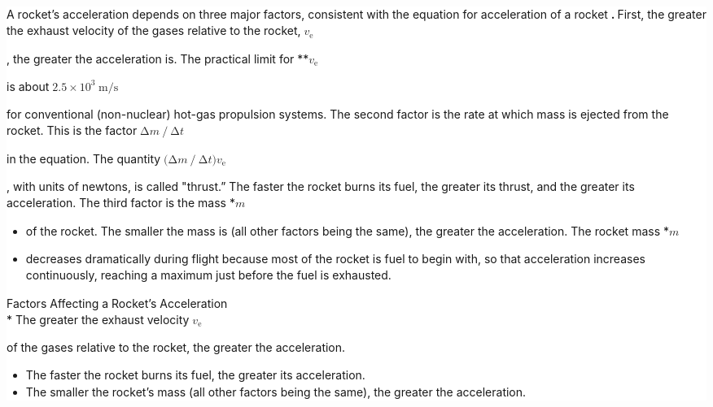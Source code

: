 A rocket’s acceleration depends on three major factors, consistent with the equation for acceleration of a rocket <strong>. </strong>First, the greater the exhaust velocity of the gases relative to the rocket, <math xmlns="http://www.w3.org/1998/Math/MathML"><semantics><mrow><mrow><msub><mi>v</mi><mrow><mtext>e</mtext></mrow></msub></mrow><mrow /></mrow><annotation encoding="StarMath 5.0"> size 12{v rSub { size 8{e} } } {}</annotation></semantics></math>

, the greater the acceleration is. The practical limit for **<math xmlns="http://www.w3.org/1998/Math/MathML"><semantics><mrow><mrow><msub><mi>v</mi><mrow><mtext>e</mtext></mrow></msub></mrow><mrow /></mrow><annotation encoding="StarMath 5.0"> size 12{v rSub { size 8{e} } } {}</annotation></semantics></math>

 is about <math xmlns="http://www.w3.org/1998/Math/MathML"><semantics><mrow><mrow><mrow><mn>2</mn><mtext>.</mtext><mrow><mn>5</mn><mo stretchy="false">×</mo><msup><mtext>10</mtext><mrow><mn>3</mn></mrow></msup></mrow><mi /><mspace width="0.25em" /><mtext>m/s</mtext></mrow></mrow><mrow /></mrow><annotation encoding="StarMath 5.0"> size 12{2 "." 5 times "10" rSup { size 8{3} } `"m/s"} {}</annotation></semantics></math>

 for conventional (non-nuclear) hot-gas propulsion systems. The second factor is the rate at which mass is ejected from the rocket. This is the factor <math xmlns="http://www.w3.org/1998/Math/MathML"><semantics><mrow><mrow><mrow><mrow><mtext>Δ</mtext><mi>m</mi></mrow><mo stretchy="false">/</mo><mrow><mtext>Δ</mtext><mi>t</mi></mrow></mrow></mrow><mrow /></mrow><annotation encoding="StarMath 5.0"> size 12{Δm/Δt} {}</annotation></semantics></math>

 in the equation. The quantity <math xmlns="http://www.w3.org/1998/Math/MathML"><semantics><mrow><mrow><mrow><mo stretchy="false">(</mo><mrow><mrow><mtext>Δ</mtext><mi>m</mi></mrow><mo stretchy="false">/</mo><mrow><mtext>Δ</mtext><mi>t</mi></mrow></mrow><mo stretchy="false">)</mo><msub><mi>v</mi><mrow><mtext>e</mtext></mrow></msub></mrow></mrow><mrow /></mrow><annotation encoding="StarMath 5.0"> size 12{ \( Δm/Δt \) v rSub { size 8{e} } } {}</annotation></semantics></math>

, with units of newtons, is called \"thrust.” The faster the rocket burns its fuel, the greater its thrust, and the greater its acceleration. The third factor is the mass *<math xmlns="http://www.w3.org/1998/Math/MathML"><semantics><mrow><mrow><mi>m</mi></mrow><mrow /></mrow><annotation encoding="StarMath 5.0"> size 12{m} {}</annotation></semantics></math>

* of the rocket. The smaller the mass is (all other factors being the same), the greater the acceleration. The rocket mass *<math xmlns="http://www.w3.org/1998/Math/MathML"><semantics><mrow><mrow><mi>m</mi></mrow><mrow /></mrow><annotation encoding="StarMath 5.0"> size 12{m} {}</annotation></semantics></math>

* decreases dramatically during flight because most of the rocket is fuel to begin with, so that acceleration increases continuously, reaching a maximum just before the fuel is exhausted.

<div data-type="note" data-has-label="true" data-label="" markdown="1">
<div data-type="title">
Factors Affecting a Rocket’s Acceleration
</div>
* The greater the exhaust velocity
  <math xmlns="http://www.w3.org/1998/Math/MathML"><semantics><mrow><mrow><msub><mi>v</mi><mrow><mtext>e</mtext></mrow></msub></mrow><mrow /></mrow><annotation encoding="StarMath 5.0"> size 12{v rSub { size 8{e} } } {}</annotation></semantics></math>
  
  of the gases relative to the rocket, the greater the acceleration.
* The faster the rocket burns its fuel, the greater its acceleration.
* The smaller the rocket’s mass (all other factors being the same), the greater the acceleration.

</div>
